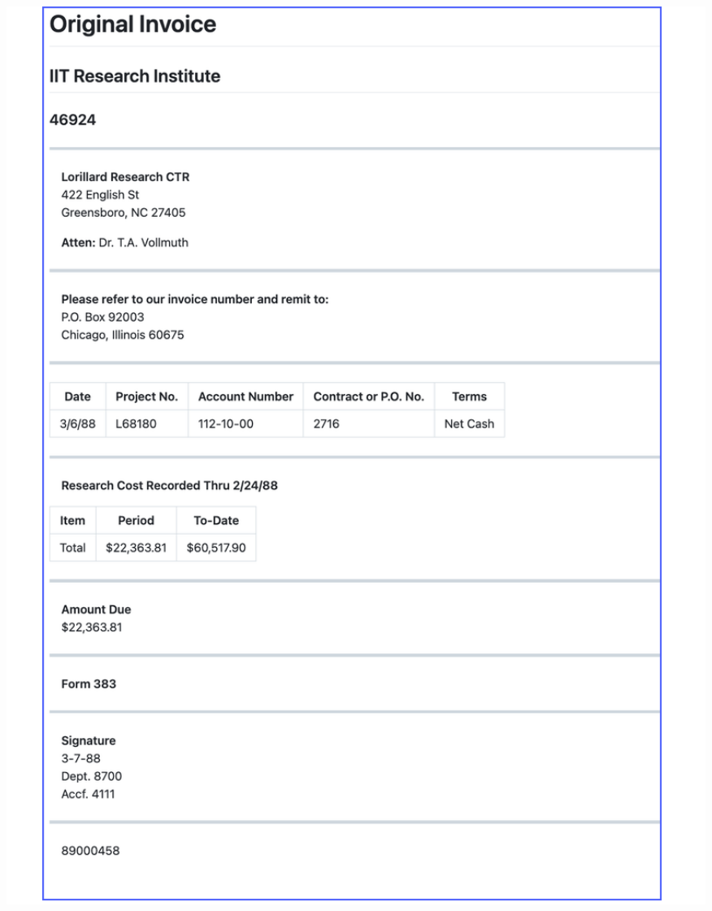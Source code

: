 <img src="https://github.com/vavinash992/ocr-comparison/blob/main/images/Docsumo%20Output%20Landing%20AI%201.png?raw=true" alt="Image: Docsumo's Output" width="850">
